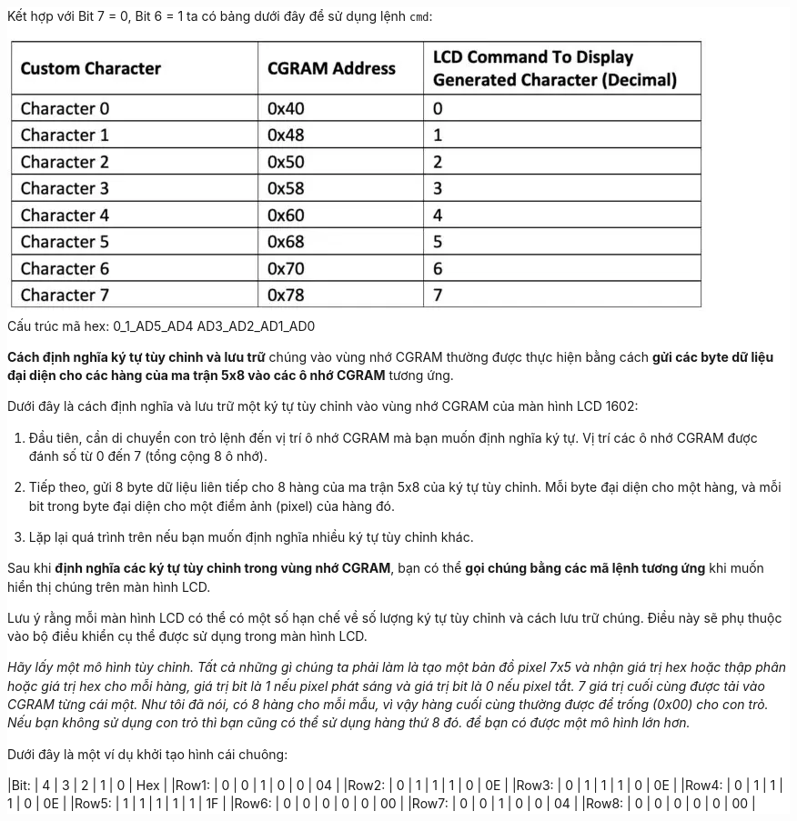 Kết hợp với Bit 7 = 0, Bit 6 = 1 ta có bảng dưới đây để sử dụng lệnh `cmd`:
<div class="post-img-post">
    <img src="/img/2023-07-23-I2C-LCD-STM32/CGRAM addresses.webp">
 <br>
Cấu trúc mã hex: 0_1_AD5_AD4 AD3_AD2_AD1_AD0
</div>

**Cách định nghĩa ký tự tùy chỉnh và lưu trữ** chúng vào vùng nhớ CGRAM thường được thực hiện bằng cách **gửi các byte dữ liệu đại diện cho các hàng của ma trận 5x8 vào các ô nhớ CGRAM** tương ứng.

Dưới đây là cách định nghĩa và lưu trữ một ký tự tùy chỉnh vào vùng nhớ CGRAM của màn hình LCD 1602:

1. Đầu tiên, cần di chuyển con trỏ lệnh đến vị trí ô nhớ CGRAM mà bạn muốn định nghĩa ký tự. Vị trí các ô nhớ CGRAM được đánh số từ 0 đến 7 (tổng cộng 8 ô nhớ).

2. Tiếp theo, gửi 8 byte dữ liệu liên tiếp cho 8 hàng của ma trận 5x8 của ký tự tùy chỉnh. Mỗi byte đại diện cho một hàng, và mỗi bit trong byte đại diện cho một điểm ảnh (pixel) của hàng đó.

3. Lặp lại quá trình trên nếu bạn muốn định nghĩa nhiều ký tự tùy chỉnh khác.

Sau khi **định nghĩa các ký tự tùy chỉnh trong vùng nhớ CGRAM**, bạn có thể **gọi chúng bằng các mã lệnh tương ứng** khi muốn hiển thị chúng trên màn hình LCD.

Lưu ý rằng mỗi màn hình LCD có thể có một số hạn chế về số lượng ký tự tùy chỉnh và cách lưu trữ chúng. Điều này sẽ phụ thuộc vào bộ điều khiển cụ thể được sử dụng trong màn hình LCD.

*Hãy lấy một mô hình tùy chỉnh. Tất cả những gì chúng ta phải làm là tạo một bản đồ pixel 7x5 và nhận giá trị hex hoặc thập phân hoặc giá trị hex cho mỗi hàng, giá trị bit là 1 nếu pixel phát sáng và giá trị bit là 0 nếu pixel tắt. 7 giá trị cuối cùng được tải vào CGRAM từng cái một. Như tôi đã nói, có 8 hàng cho mỗi mẫu, vì vậy hàng cuối cùng thường được để trống (0x00) cho con trỏ. Nếu bạn không sử dụng con trỏ thì bạn cũng có thể sử dụng hàng thứ 8 đó. để bạn có được một mô hình lớn hơn.*

Dưới đây là một ví dụ khởi tạo hình cái chuông:

|Bit:  | 4 | 3 | 2 | 1 | 0 | Hex |
|Row1: | 0 | 0 | 1 | 0 | 0 |  04 |
|Row2: | 0 | 1 | 1 | 1 | 0 |  0E |
|Row3: | 0 | 1 | 1 | 1 | 0 |  0E |
|Row4: | 0 | 1 | 1 | 1 | 0 |  0E |
|Row5: | 1 | 1 | 1 | 1 | 1 |  1F |
|Row6: | 0 | 0 | 0 | 0 | 0 |  00 |
|Row7: | 0 | 0 | 1 | 0 | 0 |  04 |
|Row8: | 0 | 0 | 0 | 0 | 0 |  00 |
